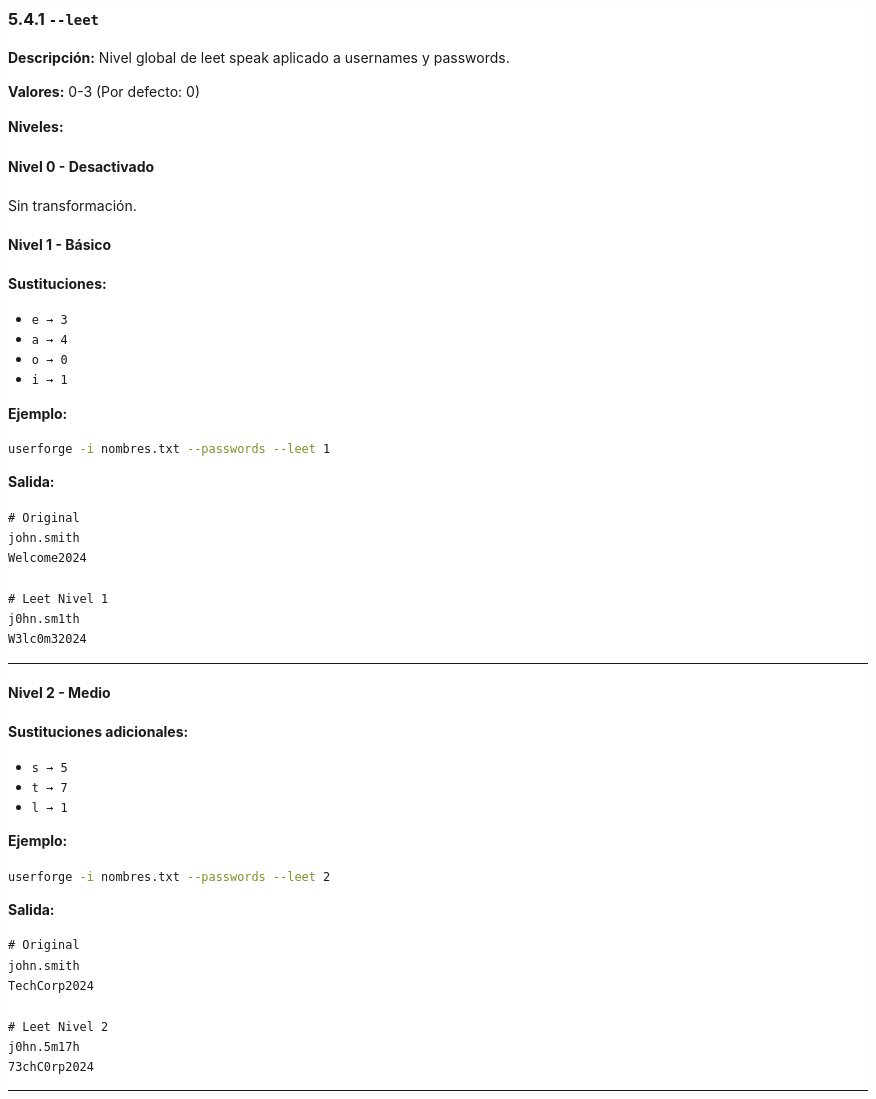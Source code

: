 ### 5.4.1 `--leet`

**Descripción:** Nivel global de leet speak aplicado a usernames y passwords.

**Valores:** 0-3 (Por defecto: 0)

**Niveles:**

#### Nivel 0 - Desactivado
Sin transformación.

#### Nivel 1 - Básico
**Sustituciones:**
- `e → 3`
- `a → 4`
- `o → 0`
- `i → 1`

**Ejemplo:**
```bash
userforge -i nombres.txt --passwords --leet 1
```

**Salida:**
```
# Original
john.smith
Welcome2024

# Leet Nivel 1
j0hn.sm1th
W3lc0m32024
```

---

#### Nivel 2 - Medio
**Sustituciones adicionales:**
- `s → 5`
- `t → 7`
- `l → 1`

**Ejemplo:**
```bash
userforge -i nombres.txt --passwords --leet 2
```

**Salida:**
```
# Original
john.smith
TechCorp2024

# Leet Nivel 2
j0hn.5m17h
73chC0rp2024
```

---